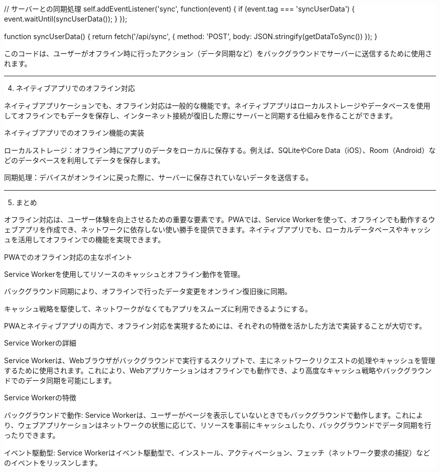 // サーバーとの同期処理
self.addEventListener('sync', function(event) {
  if (event.tag === 'syncUserData') {
    event.waitUntil(syncUserData());
  }
});

function syncUserData() {
  return fetch('/api/sync', {
    method: 'POST',
    body: JSON.stringify(getDataToSync())
  });
}

このコードは、ユーザーがオフライン時に行ったアクション（データ同期など）をバックグラウンドでサーバーに送信するために使用されます。


---

4. ネイティブアプリでのオフライン対応

ネイティブアプリケーションでも、オフライン対応は一般的な機能です。ネイティブアプリはローカルストレージやデータベースを使用してオフラインでもデータを保存し、インターネット接続が復旧した際にサーバーと同期する仕組みを作ることができます。

ネイティブアプリでのオフライン機能の実装

ローカルストレージ：オフライン時にアプリのデータをローカルに保存する。例えば、SQLiteやCore Data（iOS）、Room（Android）などのデータベースを利用してデータを保存します。

同期処理：デバイスがオンラインに戻った際に、サーバーに保存されていないデータを送信する。



---

5. まとめ

オフライン対応は、ユーザー体験を向上させるための重要な要素です。PWAでは、Service Workerを使って、オフラインでも動作するウェブアプリを作成でき、ネットワークに依存しない使い勝手を提供できます。ネイティブアプリでも、ローカルデータベースやキャッシュを活用してオフラインでの機能を実現できます。

PWAでのオフライン対応の主なポイント

Service Workerを使用してリソースのキャッシュとオフライン動作を管理。

バックグラウンド同期により、オフラインで行ったデータ変更をオンライン復旧後に同期。

キャッシュ戦略を駆使して、ネットワークがなくてもアプリをスムーズに利用できるようにする。


PWAとネイティブアプリの両方で、オフライン対応を実現するためには、それぞれの特徴を活かした方法で実装することが大切です。



Service Workerの詳細

Service Workerは、Webブラウザがバックグラウンドで実行するスクリプトで、主にネットワークリクエストの処理やキャッシュを管理するために使用されます。これにより、Webアプリケーションはオフラインでも動作でき、より高度なキャッシュ戦略やバックグラウンドでのデータ同期を可能にします。

Service Workerの特徴

バックグラウンドで動作: Service Workerは、ユーザーがページを表示していないときでもバックグラウンドで動作します。これにより、ウェブアプリケーションはネットワークの状態に応じて、リソースを事前にキャッシュしたり、バックグラウンドでデータ同期を行ったりできます。

イベント駆動型: Service Workerはイベント駆動型で、インストール、アクティベーション、フェッチ（ネットワーク要求の捕捉）などのイベントをリッスンします。
